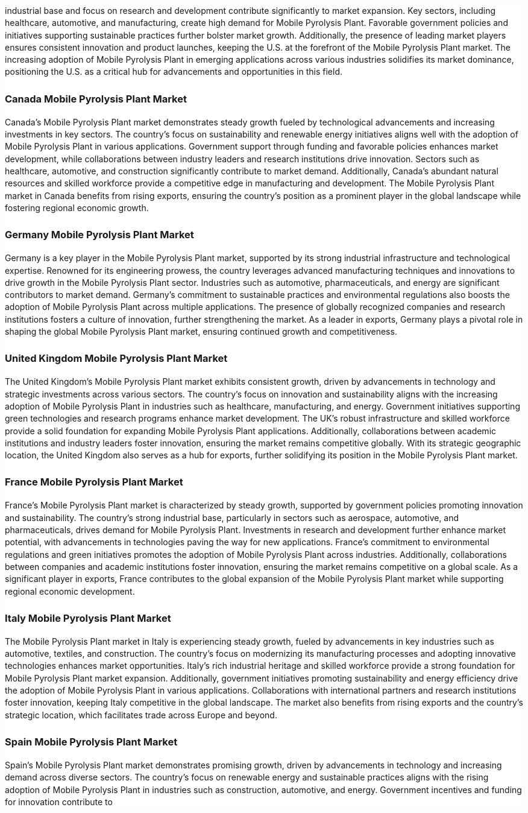 industrial base and focus on research and development contribute significantly to market expansion. Key sectors, including healthcare, automotive, and manufacturing, create high demand for Mobile Pyrolysis Plant. Favorable government policies and initiatives supporting sustainable practices further bolster market growth. Additionally, the presence of leading market players ensures consistent innovation and product launches, keeping the U.S. at the forefront of the Mobile Pyrolysis Plant market. The increasing adoption of Mobile Pyrolysis Plant in emerging applications across various industries solidifies its market dominance, positioning the U.S. as a critical hub for advancements and opportunities in this field.</p><h3>Canada Mobile Pyrolysis Plant Market</h3><p>Canada&rsquo;s Mobile Pyrolysis Plant market demonstrates steady growth fueled by technological advancements and increasing investments in key sectors. The country&rsquo;s focus on sustainability and renewable energy initiatives aligns well with the adoption of Mobile Pyrolysis Plant in various applications. Government support through funding and favorable policies enhances market development, while collaborations between industry leaders and research institutions drive innovation. Sectors such as healthcare, automotive, and construction significantly contribute to market demand. Additionally, Canada&rsquo;s abundant natural resources and skilled workforce provide a competitive edge in manufacturing and development. The Mobile Pyrolysis Plant market in Canada benefits from rising exports, ensuring the country&rsquo;s position as a prominent player in the global landscape while fostering regional economic growth.</p><h3>Germany Mobile Pyrolysis Plant Market</h3><p>Germany is a key player in the Mobile Pyrolysis Plant market, supported by its strong industrial infrastructure and technological expertise. Renowned for its engineering prowess, the country leverages advanced manufacturing techniques and innovations to drive growth in the Mobile Pyrolysis Plant sector. Industries such as automotive, pharmaceuticals, and energy are significant contributors to market demand. Germany&rsquo;s commitment to sustainable practices and environmental regulations also boosts the adoption of Mobile Pyrolysis Plant across multiple applications. The presence of globally recognized companies and research institutions fosters a culture of innovation, further strengthening the market. As a leader in exports, Germany plays a pivotal role in shaping the global Mobile Pyrolysis Plant market, ensuring continued growth and competitiveness.</p><h3>United Kingdom Mobile Pyrolysis Plant Market</h3><p>The United Kingdom&rsquo;s Mobile Pyrolysis Plant market exhibits consistent growth, driven by advancements in technology and strategic investments across various sectors. The country&rsquo;s focus on innovation and sustainability aligns with the increasing adoption of Mobile Pyrolysis Plant in industries such as healthcare, manufacturing, and energy. Government initiatives supporting green technologies and research programs enhance market development. The UK&rsquo;s robust infrastructure and skilled workforce provide a solid foundation for expanding Mobile Pyrolysis Plant applications. Additionally, collaborations between academic institutions and industry leaders foster innovation, ensuring the market remains competitive globally. With its strategic geographic location, the United Kingdom also serves as a hub for exports, further solidifying its position in the Mobile Pyrolysis Plant market.</p><h3>France Mobile Pyrolysis Plant Market</h3><p>France&rsquo;s Mobile Pyrolysis Plant market is characterized by steady growth, supported by government policies promoting innovation and sustainability. The country&rsquo;s strong industrial base, particularly in sectors such as aerospace, automotive, and pharmaceuticals, drives demand for Mobile Pyrolysis Plant. Investments in research and development further enhance market potential, with advancements in technologies paving the way for new applications. France&rsquo;s commitment to environmental regulations and green initiatives promotes the adoption of Mobile Pyrolysis Plant across industries. Additionally, collaborations between companies and academic institutions foster innovation, ensuring the market remains competitive on a global scale. As a significant player in exports, France contributes to the global expansion of the Mobile Pyrolysis Plant market while supporting regional economic development.</p><h3>Italy Mobile Pyrolysis Plant Market</h3><p>The Mobile Pyrolysis Plant market in Italy is experiencing steady growth, fueled by advancements in key industries such as automotive, textiles, and construction. The country&rsquo;s focus on modernizing its manufacturing processes and adopting innovative technologies enhances market opportunities. Italy&rsquo;s rich industrial heritage and skilled workforce provide a strong foundation for Mobile Pyrolysis Plant market expansion. Additionally, government initiatives promoting sustainability and energy efficiency drive the adoption of Mobile Pyrolysis Plant in various applications. Collaborations with international partners and research institutions foster innovation, keeping Italy competitive in the global landscape. The market also benefits from rising exports and the country&rsquo;s strategic location, which facilitates trade across Europe and beyond.</p><h3>Spain Mobile Pyrolysis Plant Market</h3><p>Spain&rsquo;s Mobile Pyrolysis Plant market demonstrates promising growth, driven by advancements in technology and increasing demand across diverse sectors. The country&rsquo;s focus on renewable energy and sustainable practices aligns with the rising adoption of Mobile Pyrolysis Plant in industries such as construction, automotive, and energy. Government incentives and funding for innovation contribute to